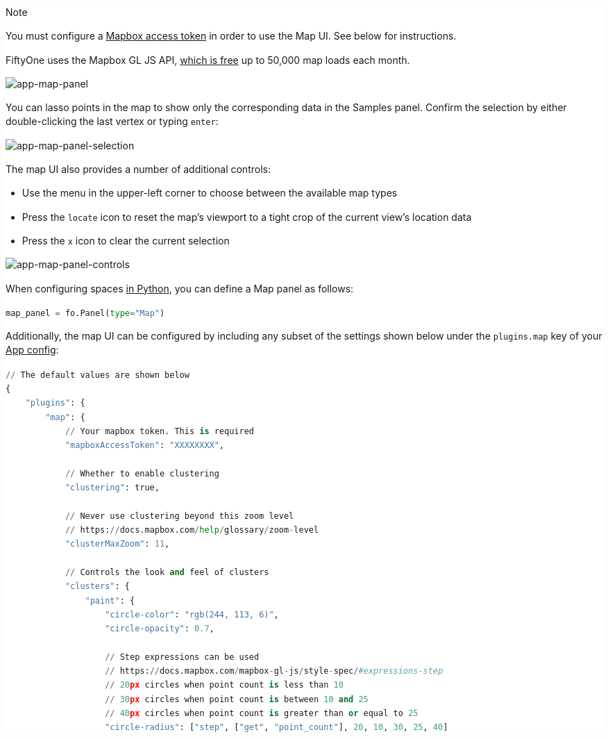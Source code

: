 Note

You must configure a
[Mapbox access token](https://docs.mapbox.com/help/getting-started/access-tokens)
in order to use the Map UI. See below for instructions.

FiftyOne uses the Mapbox GL JS API,
[which is free](https://www.mapbox.com/pricing/#maps) up to 50,000 map
loads each month.

![app-map-panel](../_images/app-map-panel.webp)

You can lasso points in the map to show only the corresponding data in the
Samples panel. Confirm the selection by either double-clicking the last
vertex or typing `enter`:

![app-map-panel-selection](../_images/app-map-panel-selection.webp)

The map UI also provides a number of additional controls:

- Use the menu in the upper-left corner to choose between the available
map types

- Press the `locate` icon to reset the map’s viewport to a tight crop of the
current view’s location data

- Press the `x` icon to clear the current selection

![app-map-panel-controls](../_images/app-map-panel-controls.webp)

When configuring spaces [in Python](#app-spaces-python), you can define a
Map panel as follows:

```python
map_panel = fo.Panel(type="Map")

```

Additionally, the map UI can be configured by including any subset of the
settings shown below under the `plugins.map` key of your
[App config](config.md#configuring-fiftyone-app):

```python
// The default values are shown below
{
    "plugins": {
        "map": {
            // Your mapbox token. This is required
            "mapboxAccessToken": "XXXXXXXX",

            // Whether to enable clustering
            "clustering": true,

            // Never use clustering beyond this zoom level
            // https://docs.mapbox.com/help/glossary/zoom-level
            "clusterMaxZoom": 11,

            // Controls the look and feel of clusters
            "clusters": {
                "paint": {
                    "circle-color": "rgb(244, 113, 6)",
                    "circle-opacity": 0.7,

                    // Step expressions can be used
                    // https://docs.mapbox.com/mapbox-gl-js/style-spec/#expressions-step
                    // 20px circles when point count is less than 10
                    // 30px circles when point count is between 10 and 25
                    // 40px circles when point count is greater than or equal to 25
                    "circle-radius": ["step", ["get", "point_count"], 20, 10, 30, 25, 40]
```